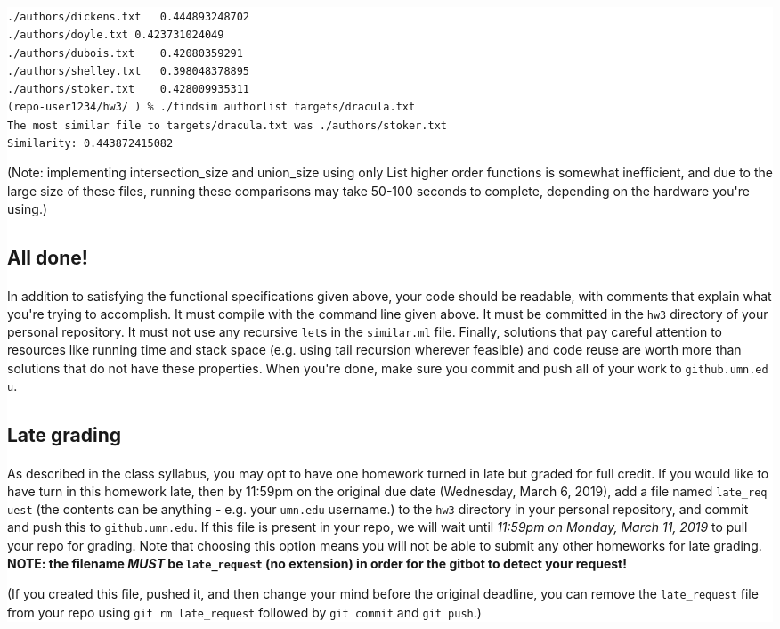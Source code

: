```
./authors/dickens.txt	0.444893248702
./authors/doyle.txt	0.423731024049
./authors/dubois.txt	0.42080359291
./authors/shelley.txt	0.398048378895
./authors/stoker.txt	0.428009935311
(repo-user1234/hw3/ ) % ./findsim authorlist targets/dracula.txt
The most similar file to targets/dracula.txt was ./authors/stoker.txt
Similarity: 0.443872415082
```
(Note: implementing intersection_size and union_size using only List higher order functions is somewhat inefficient, and due to the large size of these files, running these comparisons may take 50-100 seconds to complete, depending on the hardware you're using.)


## All done!

In addition to satisfying the functional specifications given above, your code should be readable, with comments that explain what you're trying to accomplish.  It must compile with the command line given above.  It must be committed in the `hw3` directory of your personal repository. It must not use any recursive `let`s in the `similar.ml` file.  Finally, solutions that pay careful attention to resources like running time and stack space (e.g. using tail recursion wherever feasible) and code reuse are worth more than solutions that do not have these properties.  When you're done, make sure you commit and push all of your work to `github.umn.edu`.

## Late grading

As described in the class syllabus, you may opt to have one homework turned in late but graded for full credit.  If you would like to have turn in this homework late, then by 11:59pm on the original due date (Wednesday, March 6, 2019), add a file named `late_request` (the contents can be anything - e.g. your `umn.edu` username.) to the `hw3` directory in your personal repository, and commit and push this to `github.umn.edu`.  If this file is present in your repo, we will wait until *11:59pm on Monday, March 11, 2019* to pull your repo for grading.  Note that choosing this option means you will not be able to submit any other homeworks for late grading. **NOTE: the filename _MUST_ be `late_request` (no extension) in order for the gitbot to detect your request!**

(If you created this file, pushed it, and then change your mind before the original deadline, you can remove the `late_request` file from your repo using `git rm late_request` followed by `git commit` and `git push`.)
